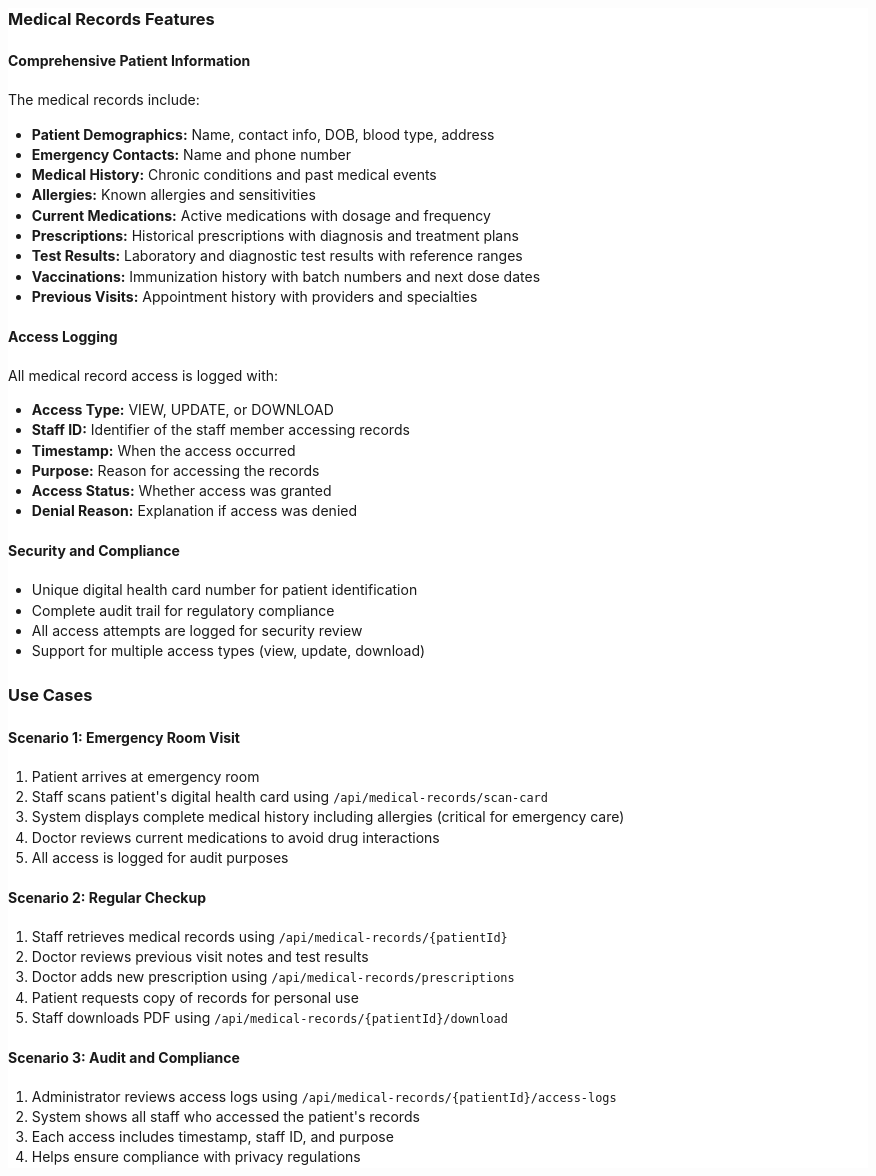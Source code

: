 ### Medical Records Features

#### Comprehensive Patient Information
The medical records include:
- **Patient Demographics:** Name, contact info, DOB, blood type, address
- **Emergency Contacts:** Name and phone number
- **Medical History:** Chronic conditions and past medical events
- **Allergies:** Known allergies and sensitivities
- **Current Medications:** Active medications with dosage and frequency
- **Prescriptions:** Historical prescriptions with diagnosis and treatment plans
- **Test Results:** Laboratory and diagnostic test results with reference ranges
- **Vaccinations:** Immunization history with batch numbers and next dose dates
- **Previous Visits:** Appointment history with providers and specialties

#### Access Logging
All medical record access is logged with:
- **Access Type:** VIEW, UPDATE, or DOWNLOAD
- **Staff ID:** Identifier of the staff member accessing records
- **Timestamp:** When the access occurred
- **Purpose:** Reason for accessing the records
- **Access Status:** Whether access was granted
- **Denial Reason:** Explanation if access was denied

#### Security and Compliance
- Unique digital health card number for patient identification
- Complete audit trail for regulatory compliance
- All access attempts are logged for security review
- Support for multiple access types (view, update, download)

### Use Cases

#### Scenario 1: Emergency Room Visit
1. Patient arrives at emergency room
2. Staff scans patient's digital health card using `/api/medical-records/scan-card`
3. System displays complete medical history including allergies (critical for emergency care)
4. Doctor reviews current medications to avoid drug interactions
5. All access is logged for audit purposes

#### Scenario 2: Regular Checkup
1. Staff retrieves medical records using `/api/medical-records/{patientId}`
2. Doctor reviews previous visit notes and test results
3. Doctor adds new prescription using `/api/medical-records/prescriptions`
4. Patient requests copy of records for personal use
5. Staff downloads PDF using `/api/medical-records/{patientId}/download`

#### Scenario 3: Audit and Compliance
1. Administrator reviews access logs using `/api/medical-records/{patientId}/access-logs`
2. System shows all staff who accessed the patient's records
3. Each access includes timestamp, staff ID, and purpose
4. Helps ensure compliance with privacy regulations
